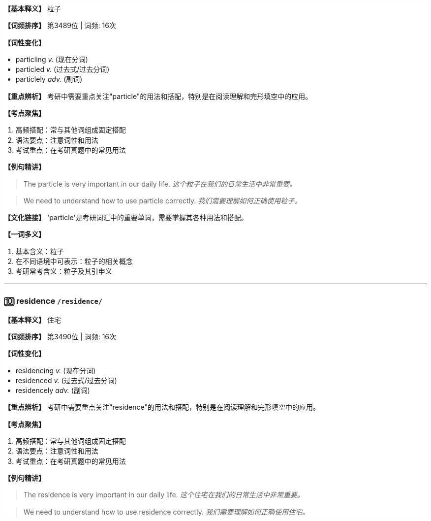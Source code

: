 **【基本释义】** 粒子

**【词频排序】** 第3489位 | 词频: 16次

**【词性变化】**
- particling *v.* (现在分词)
- particled *v.* (过去式/过去分词)
- particlely *adv.* (副词)

**【重点辨析】**
考研中需要重点关注"particle"的用法和搭配，特别是在阅读理解和完形填空中的应用。

**【考点聚焦】**
1. 高频搭配：常与其他词组成固定搭配
2. 语法要点：注意词性和用法
3. 考试重点：在考研真题中的常见用法

**【例句精讲】**
> The particle is very important in our daily life.
> *这个粒子在我们的日常生活中非常重要。*

> We need to understand how to use particle correctly.
> *我们需要理解如何正确使用粒子。*

**【文化链接】**
'particle'是考研词汇中的重要单词，需要掌握其各种用法和搭配。

**【一词多义】**
1. 基本含义：粒子
2. 在不同语境中可表示：粒子的相关概念
3. 考研常考含义：粒子及其引申义

---
### 🔟 residence `/residence/`

**【基本释义】** 住宅

**【词频排序】** 第3490位 | 词频: 16次

**【词性变化】**
- residencing *v.* (现在分词)
- residenced *v.* (过去式/过去分词)
- residencely *adv.* (副词)

**【重点辨析】**
考研中需要重点关注"residence"的用法和搭配，特别是在阅读理解和完形填空中的应用。

**【考点聚焦】**
1. 高频搭配：常与其他词组成固定搭配
2. 语法要点：注意词性和用法
3. 考试重点：在考研真题中的常见用法

**【例句精讲】**
> The residence is very important in our daily life.
> *这个住宅在我们的日常生活中非常重要。*

> We need to understand how to use residence correctly.
> *我们需要理解如何正确使用住宅。*

